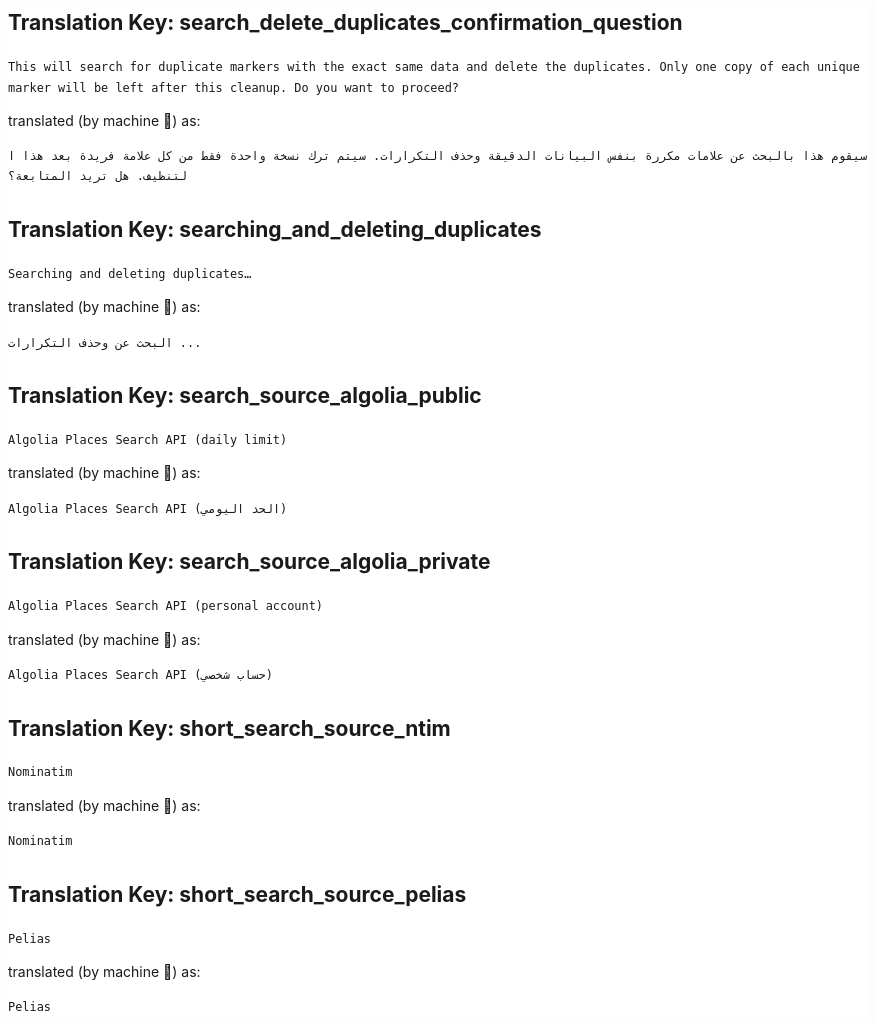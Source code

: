 
## Translation Key: search_delete_duplicates_confirmation_question
```
This will search for duplicate markers with the exact same data and delete the duplicates. Only one copy of each unique marker will be left after this cleanup. Do you want to proceed?
```
translated (by machine 🤖) as:
```
سيقوم هذا بالبحث عن علامات مكررة بنفس البيانات الدقيقة وحذف التكرارات. سيتم ترك نسخة واحدة فقط من كل علامة فريدة بعد هذا التنظيف. هل تريد المتابعة؟
```


## Translation Key: searching_and_deleting_duplicates
```
Searching and deleting duplicates…
```
translated (by machine 🤖) as:
```
البحث عن وحذف التكرارات ...
```


## Translation Key: search_source_algolia_public
```
Algolia Places Search API (daily limit)
```
translated (by machine 🤖) as:
```
Algolia Places Search API (الحد اليومي)
```


## Translation Key: search_source_algolia_private
```
Algolia Places Search API (personal account)
```
translated (by machine 🤖) as:
```
Algolia Places Search API (حساب شخصي)
```


## Translation Key: short_search_source_ntim
```
Nominatim
```
translated (by machine 🤖) as:
```
Nominatim
```


## Translation Key: short_search_source_pelias
```
Pelias
```
translated (by machine 🤖) as:
```
Pelias
```
